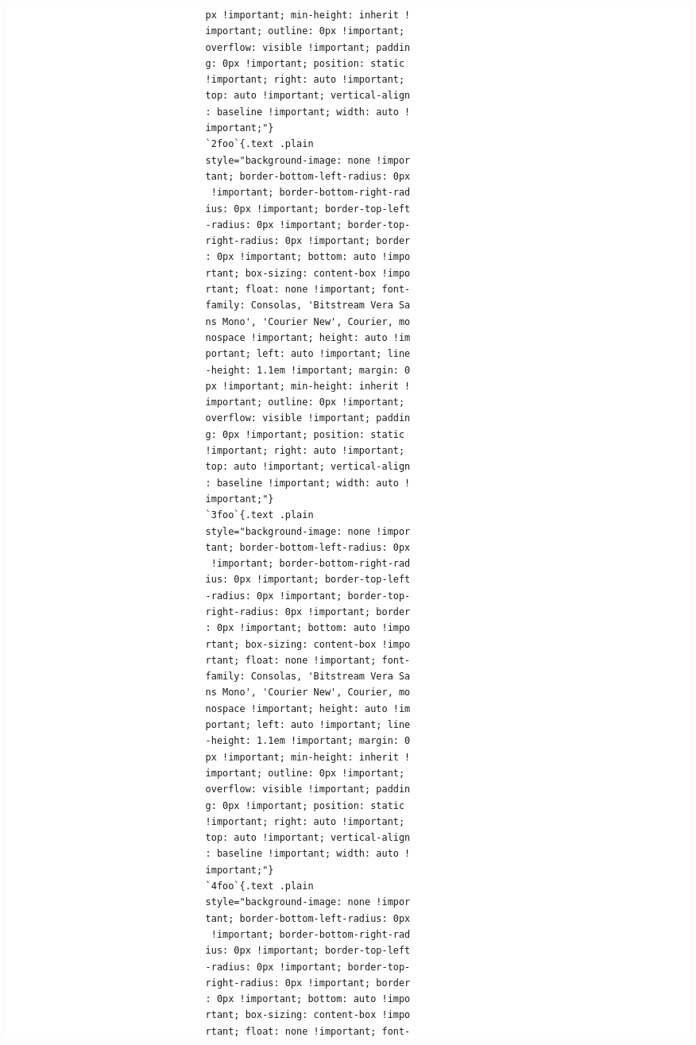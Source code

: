                                        px !important; min-height: inherit !
                                       important; outline: 0px !important;
                                       overflow: visible !important; paddin
                                       g: 0px !important; position: static
                                       !important; right: auto !important;
                                       top: auto !important; vertical-align
                                       : baseline !important; width: auto !
                                       important;"}
                                       `2foo`{.text .plain
                                       style="background-image: none !impor
                                       tant; border-bottom-left-radius: 0px
                                        !important; border-bottom-right-rad
                                       ius: 0px !important; border-top-left
                                       -radius: 0px !important; border-top-
                                       right-radius: 0px !important; border
                                       : 0px !important; bottom: auto !impo
                                       rtant; box-sizing: content-box !impo
                                       rtant; float: none !important; font-
                                       family: Consolas, 'Bitstream Vera Sa
                                       ns Mono', 'Courier New', Courier, mo
                                       nospace !important; height: auto !im
                                       portant; left: auto !important; line
                                       -height: 1.1em !important; margin: 0
                                       px !important; min-height: inherit !
                                       important; outline: 0px !important;
                                       overflow: visible !important; paddin
                                       g: 0px !important; position: static
                                       !important; right: auto !important;
                                       top: auto !important; vertical-align
                                       : baseline !important; width: auto !
                                       important;"}
                                       `3foo`{.text .plain
                                       style="background-image: none !impor
                                       tant; border-bottom-left-radius: 0px
                                        !important; border-bottom-right-rad
                                       ius: 0px !important; border-top-left
                                       -radius: 0px !important; border-top-
                                       right-radius: 0px !important; border
                                       : 0px !important; bottom: auto !impo
                                       rtant; box-sizing: content-box !impo
                                       rtant; float: none !important; font-
                                       family: Consolas, 'Bitstream Vera Sa
                                       ns Mono', 'Courier New', Courier, mo
                                       nospace !important; height: auto !im
                                       portant; left: auto !important; line
                                       -height: 1.1em !important; margin: 0
                                       px !important; min-height: inherit !
                                       important; outline: 0px !important;
                                       overflow: visible !important; paddin
                                       g: 0px !important; position: static
                                       !important; right: auto !important;
                                       top: auto !important; vertical-align
                                       : baseline !important; width: auto !
                                       important;"}
                                       `4foo`{.text .plain
                                       style="background-image: none !impor
                                       tant; border-bottom-left-radius: 0px
                                        !important; border-bottom-right-rad
                                       ius: 0px !important; border-top-left
                                       -radius: 0px !important; border-top-
                                       right-radius: 0px !important; border
                                       : 0px !important; bottom: auto !impo
                                       rtant; box-sizing: content-box !impo
                                       rtant; float: none !important; font-